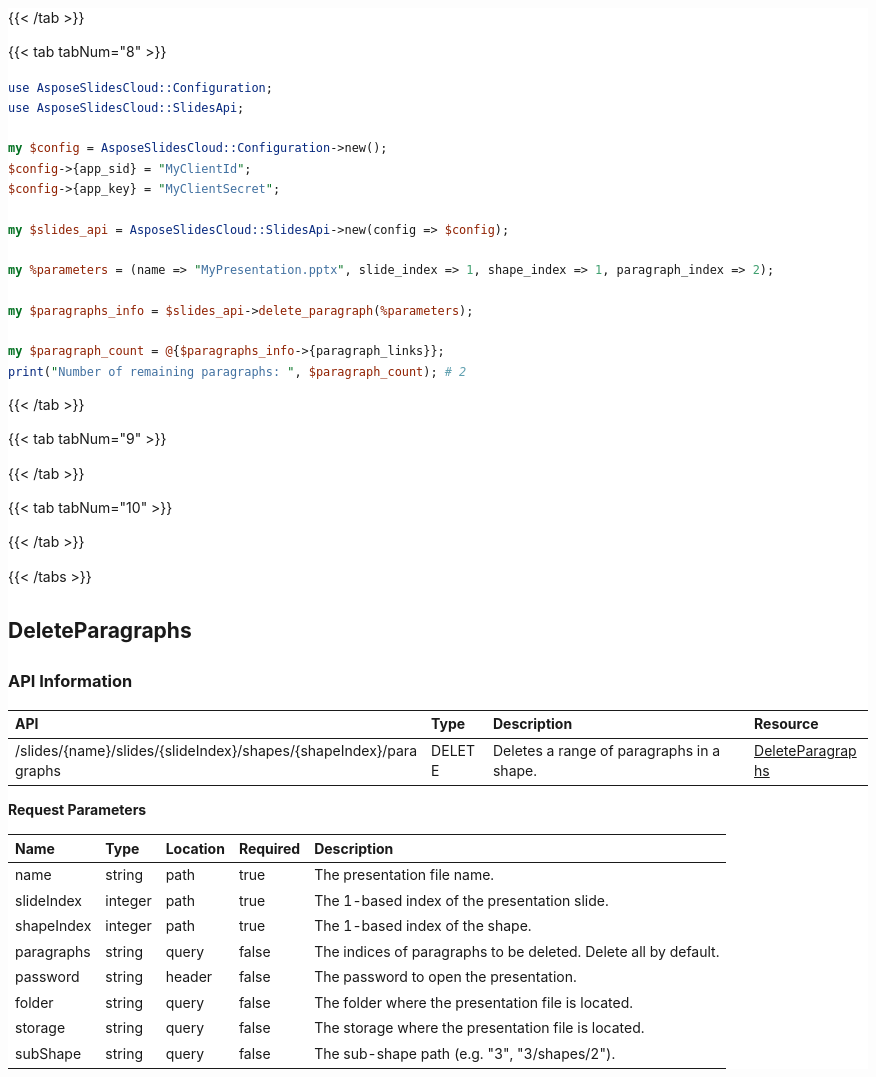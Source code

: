 
{{< /tab >}}

{{< tab tabNum="8" >}}

```perl
use AsposeSlidesCloud::Configuration;
use AsposeSlidesCloud::SlidesApi;

my $config = AsposeSlidesCloud::Configuration->new();
$config->{app_sid} = "MyClientId";
$config->{app_key} = "MyClientSecret";

my $slides_api = AsposeSlidesCloud::SlidesApi->new(config => $config);

my %parameters = (name => "MyPresentation.pptx", slide_index => 1, shape_index => 1, paragraph_index => 2);

my $paragraphs_info = $slides_api->delete_paragraph(%parameters);
 
my $paragraph_count = @{$paragraphs_info->{paragraph_links}};
print("Number of remaining paragraphs: ", $paragraph_count); # 2
```

{{< /tab >}}

{{< tab tabNum="9" >}}

{{< /tab >}}

{{< tab tabNum="10" >}}

{{< /tab >}}

{{< /tabs >}}

## **DeleteParagraphs**

### **API Information**

|**API**|**Type**|**Description**|**Resource**|
| :- | :- | :- | :- |
|/slides/{name}/slides/{slideIndex}/shapes/{shapeIndex}/paragraphs|DELETE|Deletes a range of paragraphs in a shape.|[DeleteParagraphs](https://apireference.aspose.cloud/slides/#/Shapes/DeleteParagraphs)|

**Request Parameters**

|**Name**|**Type**|**Location**|**Required**|**Description**|
| :- | :- | :- | :- | :- |
|name|string|path|true|The presentation file name.|
|slideIndex|integer|path|true|The 1-based index of the presentation slide.|
|shapeIndex|integer|path|true|The 1-based index of the shape.|
|paragraphs|string|query|false|The indices of paragraphs to be deleted. Delete all by default.|
|password|string|header|false|The password to open the presentation.|
|folder|string|query|false|The folder where the presentation file is located.|
|storage|string|query|false|The storage where the presentation file is located.|
|subShape|string|query|false|The sub-shape path (e.g. "3", "3/shapes/2").|
